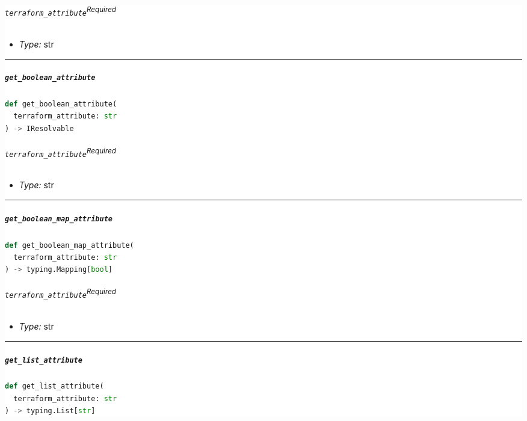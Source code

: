 ###### `terraform_attribute`<sup>Required</sup> <a name="terraform_attribute" id="@cdktf/provider-gitlab.projectIntegrationJira.ProjectIntegrationJira.getAnyMapAttribute.parameter.terraformAttribute"></a>

- *Type:* str

---

##### `get_boolean_attribute` <a name="get_boolean_attribute" id="@cdktf/provider-gitlab.projectIntegrationJira.ProjectIntegrationJira.getBooleanAttribute"></a>

```python
def get_boolean_attribute(
  terraform_attribute: str
) -> IResolvable
```

###### `terraform_attribute`<sup>Required</sup> <a name="terraform_attribute" id="@cdktf/provider-gitlab.projectIntegrationJira.ProjectIntegrationJira.getBooleanAttribute.parameter.terraformAttribute"></a>

- *Type:* str

---

##### `get_boolean_map_attribute` <a name="get_boolean_map_attribute" id="@cdktf/provider-gitlab.projectIntegrationJira.ProjectIntegrationJira.getBooleanMapAttribute"></a>

```python
def get_boolean_map_attribute(
  terraform_attribute: str
) -> typing.Mapping[bool]
```

###### `terraform_attribute`<sup>Required</sup> <a name="terraform_attribute" id="@cdktf/provider-gitlab.projectIntegrationJira.ProjectIntegrationJira.getBooleanMapAttribute.parameter.terraformAttribute"></a>

- *Type:* str

---

##### `get_list_attribute` <a name="get_list_attribute" id="@cdktf/provider-gitlab.projectIntegrationJira.ProjectIntegrationJira.getListAttribute"></a>

```python
def get_list_attribute(
  terraform_attribute: str
) -> typing.List[str]
```
